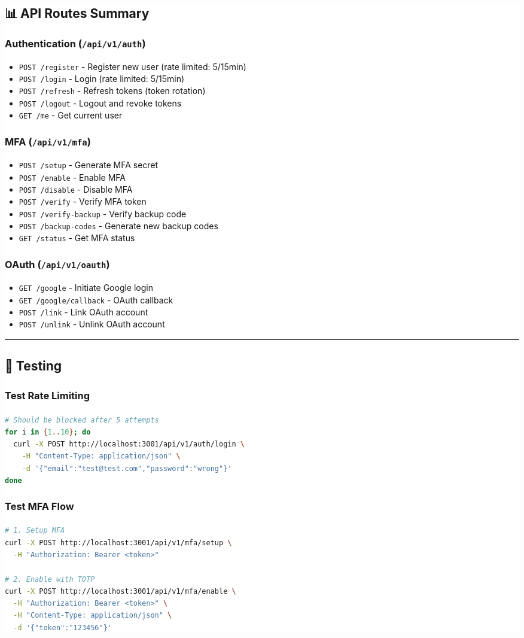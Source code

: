 
## 📊 API Routes Summary

### Authentication (`/api/v1/auth`)
- `POST /register` - Register new user (rate limited: 5/15min)
- `POST /login` - Login (rate limited: 5/15min)
- `POST /refresh` - Refresh tokens (token rotation)
- `POST /logout` - Logout and revoke tokens
- `GET /me` - Get current user

### MFA (`/api/v1/mfa`)
- `POST /setup` - Generate MFA secret
- `POST /enable` - Enable MFA
- `POST /disable` - Disable MFA
- `POST /verify` - Verify MFA token
- `POST /verify-backup` - Verify backup code
- `POST /backup-codes` - Generate new backup codes
- `GET /status` - Get MFA status

### OAuth (`/api/v1/oauth`)
- `GET /google` - Initiate Google login
- `GET /google/callback` - OAuth callback
- `POST /link` - Link OAuth account
- `POST /unlink` - Unlink OAuth account

---

## 🧪 Testing

### Test Rate Limiting
```bash
# Should be blocked after 5 attempts
for i in {1..10}; do
  curl -X POST http://localhost:3001/api/v1/auth/login \
    -H "Content-Type: application/json" \
    -d '{"email":"test@test.com","password":"wrong"}'
done
```

### Test MFA Flow
```bash
# 1. Setup MFA
curl -X POST http://localhost:3001/api/v1/mfa/setup \
  -H "Authorization: Bearer <token>"

# 2. Enable with TOTP
curl -X POST http://localhost:3001/api/v1/mfa/enable \
  -H "Authorization: Bearer <token>" \
  -H "Content-Type: application/json" \
  -d '{"token":"123456"}'
```
